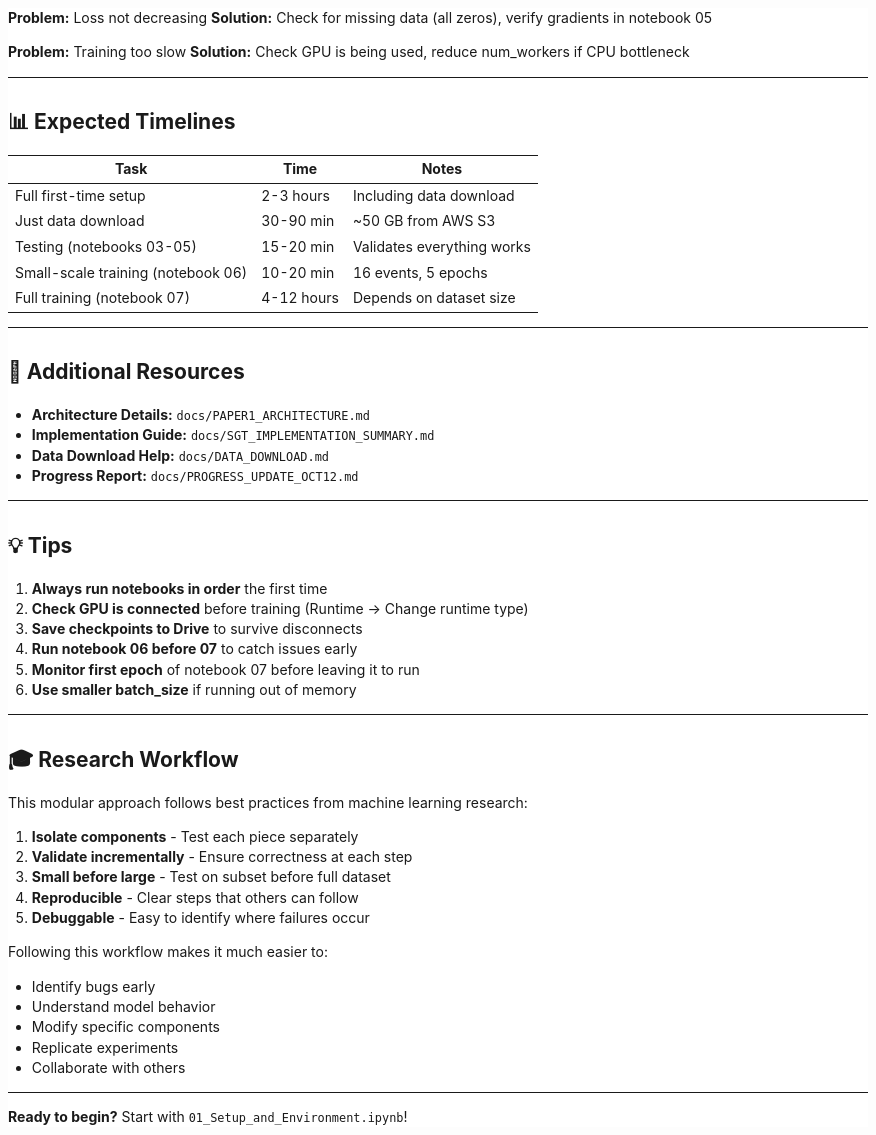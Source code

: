 **Problem:** Loss not decreasing
**Solution:** Check for missing data (all zeros), verify gradients in notebook 05

**Problem:** Training too slow
**Solution:** Check GPU is being used, reduce num_workers if CPU bottleneck

---

## 📊 Expected Timelines

| Task | Time | Notes |
|------|------|-------|
| Full first-time setup | 2-3 hours | Including data download |
| Just data download | 30-90 min | ~50 GB from AWS S3 |
| Testing (notebooks 03-05) | 15-20 min | Validates everything works |
| Small-scale training (notebook 06) | 10-20 min | 16 events, 5 epochs |
| Full training (notebook 07) | 4-12 hours | Depends on dataset size |

---

## 📖 Additional Resources

- **Architecture Details:** `docs/PAPER1_ARCHITECTURE.md`
- **Implementation Guide:** `docs/SGT_IMPLEMENTATION_SUMMARY.md`
- **Data Download Help:** `docs/DATA_DOWNLOAD.md`
- **Progress Report:** `docs/PROGRESS_UPDATE_OCT12.md`

---

## 💡 Tips

1. **Always run notebooks in order** the first time
2. **Check GPU is connected** before training (Runtime → Change runtime type)
3. **Save checkpoints to Drive** to survive disconnects
4. **Run notebook 06 before 07** to catch issues early
5. **Monitor first epoch** of notebook 07 before leaving it to run
6. **Use smaller batch_size** if running out of memory

---

## 🎓 Research Workflow

This modular approach follows best practices from machine learning research:

1. **Isolate components** - Test each piece separately
2. **Validate incrementally** - Ensure correctness at each step
3. **Small before large** - Test on subset before full dataset
4. **Reproducible** - Clear steps that others can follow
5. **Debuggable** - Easy to identify where failures occur

Following this workflow makes it much easier to:
- Identify bugs early
- Understand model behavior
- Modify specific components
- Replicate experiments
- Collaborate with others

---

**Ready to begin?** Start with `01_Setup_and_Environment.ipynb`!
